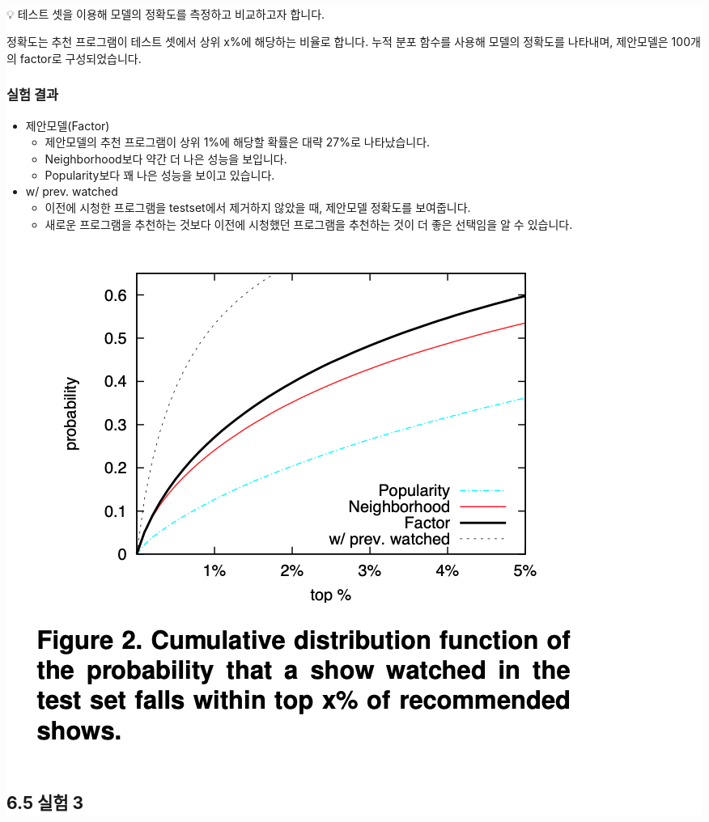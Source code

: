 <aside>
💡 테스트 셋을 이용해 모델의 정확도를 측정하고 비교하고자 합니다.

정확도는 추천 프로그램이 테스트 셋에서 상위 x%에 해당하는 비율로 합니다.
누적 분포 함수를 사용해 모델의 정확도를 나타내며, 제안모델은 100개의 factor로 구성되었습니다.

</aside>

### 실험 결과

- 제안모델(Factor)
    - 제안모델의 추천 프로그램이 상위 1%에 해당할 확률은 대략 27%로 나타났습니다.
    - Neighborhood보다 약간 더 나은 성능을 보입니다.
    - Popularity보다 꽤 나은 성능을 보이고 있습니다.
- w/ prev. watched
    - 이전에 시청한 프로그램을 testset에서 제거하지 않았을 때, 제안모델 정확도를 보여줍니다.
    - 새로운 프로그램을 추천하는 것보다 이전에 시청했던 프로그램을 추천하는 것이 더 좋은 선택임을 알 수 있습니다.

![Untitled](Collaborative%20Filtering%20for%20Implicit%20Feedback%20Data/Untitled%202.png)

## 6.5 실험 3
